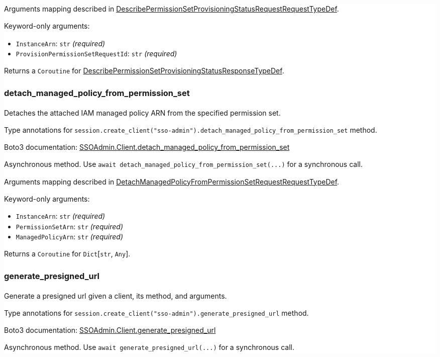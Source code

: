 Arguments mapping described in
[DescribePermissionSetProvisioningStatusRequestRequestTypeDef](./type_defs.md#describepermissionsetprovisioningstatusrequestrequesttypedef).

Keyword-only arguments:

- `InstanceArn`: `str` *(required)*
- `ProvisionPermissionSetRequestId`: `str` *(required)*

Returns a `Coroutine` for
[DescribePermissionSetProvisioningStatusResponseTypeDef](./type_defs.md#describepermissionsetprovisioningstatusresponsetypedef).

<a id="detach\_managed\_policy\_from\_permission\_set"></a>

### detach_managed_policy_from_permission_set

Detaches the attached IAM managed policy ARN from the specified permission set.

Type annotations for
`session.create_client("sso-admin").detach_managed_policy_from_permission_set`
method.

Boto3 documentation:
[SSOAdmin.Client.detach_managed_policy_from_permission_set](https://boto3.amazonaws.com/v1/documentation/api/latest/reference/services/sso-admin.html#SSOAdmin.Client.detach_managed_policy_from_permission_set)

Asynchronous method. Use `await detach_managed_policy_from_permission_set(...)`
for a synchronous call.

Arguments mapping described in
[DetachManagedPolicyFromPermissionSetRequestRequestTypeDef](./type_defs.md#detachmanagedpolicyfrompermissionsetrequestrequesttypedef).

Keyword-only arguments:

- `InstanceArn`: `str` *(required)*
- `PermissionSetArn`: `str` *(required)*
- `ManagedPolicyArn`: `str` *(required)*

Returns a `Coroutine` for `Dict`\[`str`, `Any`\].

<a id="generate\_presigned\_url"></a>

### generate_presigned_url

Generate a presigned url given a client, its method, and arguments.

Type annotations for
`session.create_client("sso-admin").generate_presigned_url` method.

Boto3 documentation:
[SSOAdmin.Client.generate_presigned_url](https://boto3.amazonaws.com/v1/documentation/api/latest/reference/services/sso-admin.html#SSOAdmin.Client.generate_presigned_url)

Asynchronous method. Use `await generate_presigned_url(...)` for a synchronous
call.
